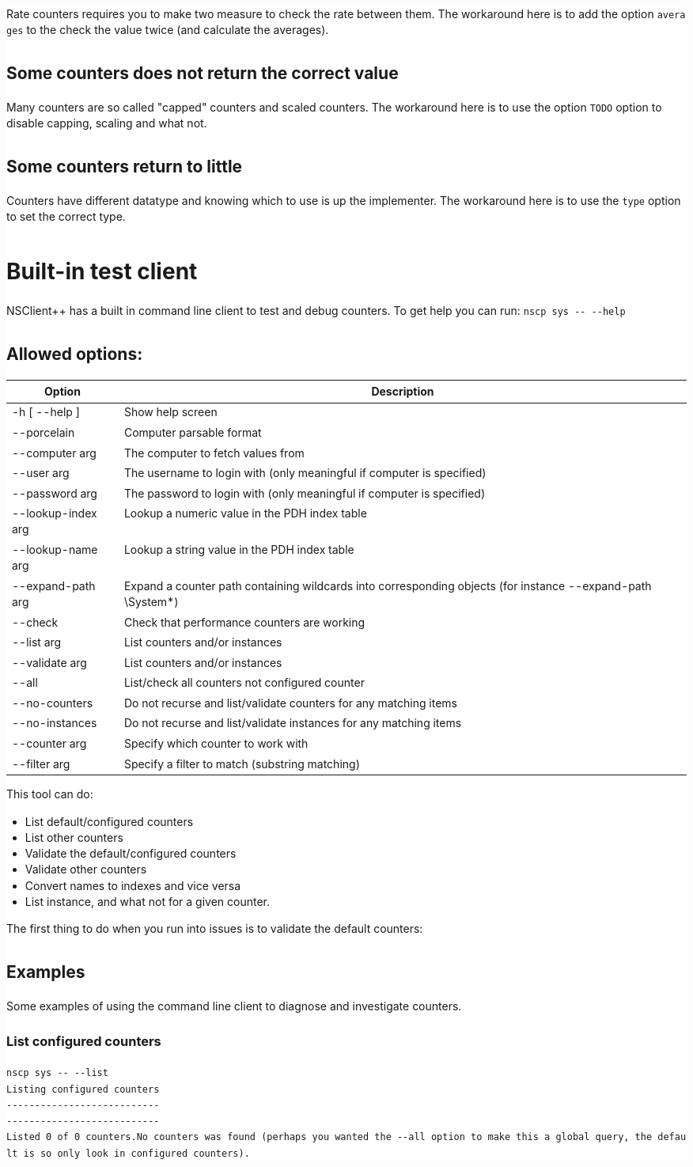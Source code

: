 Rate counters requires you to make two measure to check the rate between them.
The workaround here is to add the option `averages` to the check the value twice (and calculate the averages).

## Some counters does not return the correct value

Many counters are so called "capped" counters and scaled counters.
The workaround here is to use the option `TODO` option to disable capping, scaling and what not.

## Some counters return to little

Counters have different datatype and knowing which to use is up the implementer.
The workaround here is to use the `type` option to set the correct type.

# Built-in test client

NSClient++ has a built in command line client to test and debug counters.
To get help you can run: `nscp sys -- --help`

## Allowed options:

| Option             | Description                                                                                                 |
|--------------------|-------------------------------------------------------------------------------------------------------------|
| -h [ --help ]      | Show help screen                                                                                            |
| --porcelain        | Computer parsable format                                                                                    |
| --computer arg     | The computer to fetch values from                                                                           |
| --user arg         | The username to login with (only meaningful if computer is specified)                                       |
| --password arg     | The password to login with (only meaningful if computer is specified)                                       |
| --lookup-index arg | Lookup a numeric value in the PDH index table                                                               |
| --lookup-name arg  | Lookup a string value in the PDH index table                                                                |
| --expand-path arg  | Expand a counter path containing wildcards into corresponding objects (for instance --expand-path \System\*) |
| --check            | Check that performance counters are working                                                                 |
| --list arg         | List counters and/or instances                                                                              |
| --validate arg     | List counters and/or instances                                                                              |
| --all              | List/check all counters not configured counter                                                              |
| --no-counters      | Do not recurse and list/validate counters for any matching items                                            |
| --no-instances     | Do not recurse and list/validate instances for any matching items                                           |
| --counter arg      | Specify which counter to work with                                                                          |
| --filter arg       | Specify a filter to match (substring matching)                                                              |


This tool can do:

-   List default/configured counters
-   List other counters
-   Validate the default/configured counters
-   Validate other counters
-   Convert names to indexes and vice versa
-   List instance, and what not for a given counter.

The first thing to do when you run into issues is to validate the default counters:

## Examples

Some examples of using the command line client to diagnose and investigate counters.

### List configured counters

```
nscp sys -- --list
Listing configured counters
---------------------------
---------------------------
Listed 0 of 0 counters.No counters was found (perhaps you wanted the --all option to make this a global query, the default is so only look in configured counters).
```
